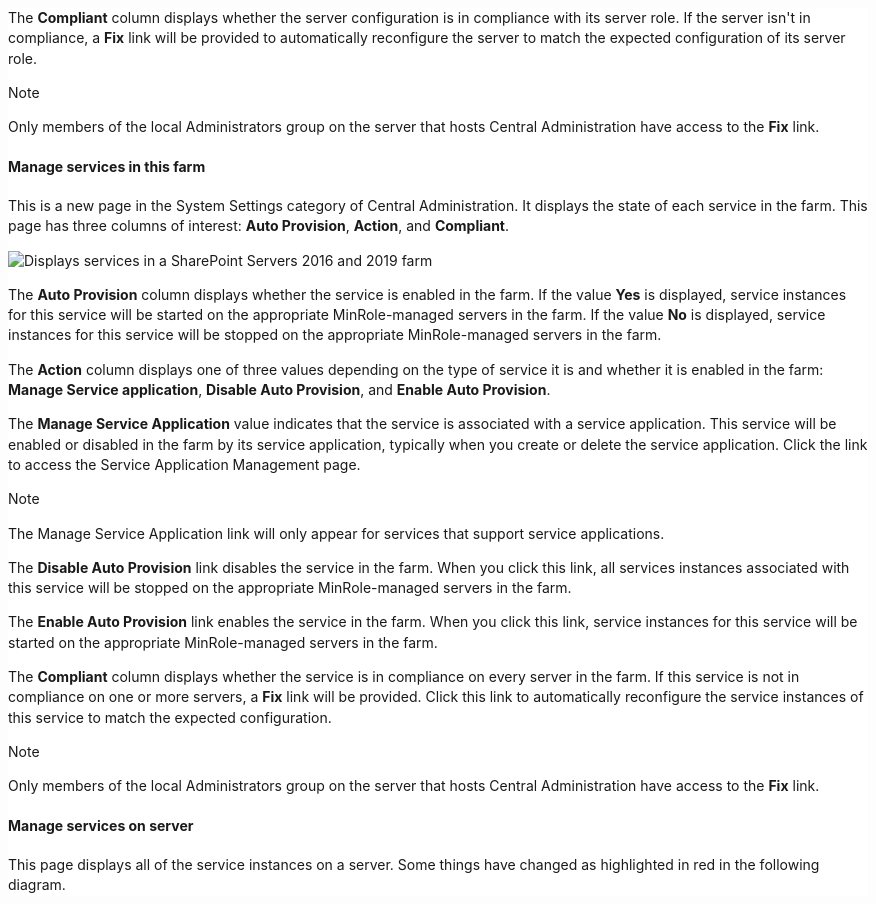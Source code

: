 The **Compliant** column displays whether the server configuration is in compliance with its server role. If the server isn't in compliance, a **Fix** link will be provided to automatically reconfigure the server to match the expected configuration of its server role. 
  
> [!NOTE]
> Only members of the local Administrators group on the server that hosts Central Administration have access to the **Fix** link. 
  
#### Manage services in this farm

This is a new page in the System Settings category of Central Administration. It displays the state of each service in the farm. This page has three columns of interest: **Auto Provision**, **Action**, and **Compliant**. 
  
![Displays services in a SharePoint Servers 2016 and 2019 farm](../media/90e10233-ba14-4bc4-8213-b8866a7ae2b1.PNG)
  
The **Auto Provision** column displays whether the service is enabled in the farm. If the value **Yes** is displayed, service instances for this service will be started on the appropriate MinRole-managed servers in the farm. If the value **No** is displayed, service instances for this service will be stopped on the appropriate MinRole-managed servers in the farm. 
  
The **Action** column displays one of three values depending on the type of service it is and whether it is enabled in the farm: **Manage Service application**, **Disable Auto Provision**, and **Enable Auto Provision**. 
  
The **Manage Service Application** value indicates that the service is associated with a service application. This service will be enabled or disabled in the farm by its service application, typically when you create or delete the service application. Click the link to access the Service Application Management page. 
  
> [!NOTE]
> The Manage Service Application link will only appear for services that support service applications. 
  
The **Disable Auto Provision** link disables the service in the farm. When you click this link, all services instances associated with this service will be stopped on the appropriate MinRole-managed servers in the farm. 
  
The **Enable Auto Provision** link enables the service in the farm. When you click this link, service instances for this service will be started on the appropriate MinRole-managed servers in the farm. 
  
The **Compliant** column displays whether the service is in compliance on every server in the farm. If this service is not in compliance on one or more servers, a **Fix** link will be provided. Click this link to automatically reconfigure the service instances of this service to match the expected configuration. 
  
> [!NOTE]
> Only members of the local Administrators group on the server that hosts Central Administration have access to the **Fix** link. 
  
#### Manage services on server

This page displays all of the service instances on a server. Some things have changed as highlighted in red in the following diagram.
  